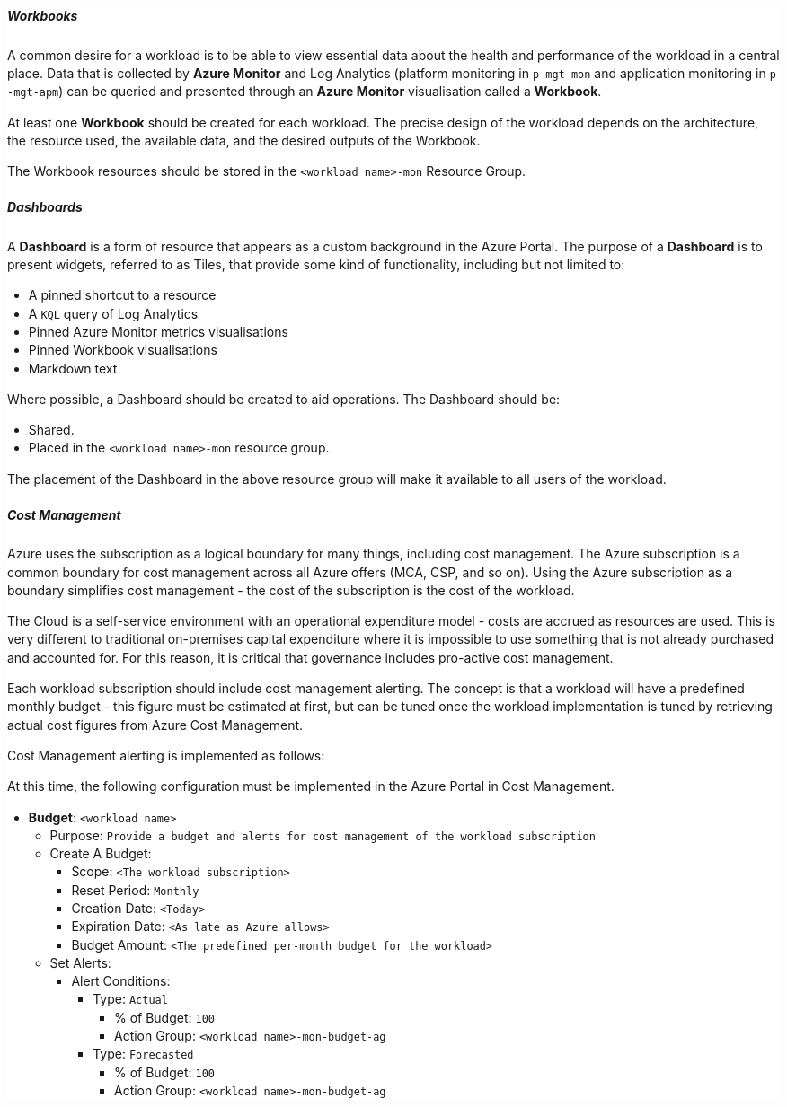 ##### Workbooks

A common desire for a workload is to be able to view essential data about the health and performance of the workload in a central place. Data that is collected by **Azure Monitor** and Log Analytics (platform monitoring in `p-mgt-mon` and application monitoring in `p-mgt-apm`) can be queried and presented through an **Azure Monitor** visualisation called a **Workbook**.

At least one **Workbook** should be created for each workload. The precise design of the workload depends on the architecture, the resource used, the available data, and the desired outputs of the Workbook.

The Workbook resources should be stored in the `<workload name>-mon` Resource Group.

##### Dashboards

A **Dashboard** is a form of resource that appears as a custom background in the Azure Portal. The purpose of a **Dashboard** is to present widgets, referred to as Tiles, that provide some kind of functionality, including but not limited to:

* A pinned shortcut to a resource
* A `KQL` query of Log Analytics
* Pinned Azure Monitor metrics visualisations
* Pinned Workbook visualisations
* Markdown text

Where possible, a Dashboard should be created to aid operations. The Dashboard should be:

* Shared.
* Placed in the `<workload name>-mon` resource group.

The placement of the Dashboard in the above resource group will make it available to all users of the workload.

##### Cost Management

Azure uses the subscription as a logical boundary for many things, including cost management. The Azure subscription is a common boundary for cost management across all Azure offers (MCA, CSP, and so on). Using the Azure subscription as a boundary simplifies cost management - the cost of the subscription is the cost of the workload.

The Cloud is a self-service environment with an operational expenditure model - costs are accrued as resources are used. This is very different to traditional on-premises capital expenditure where it is impossible to use something that is not already purchased and accounted for. For this reason, it is critical that governance includes pro-active cost management.

Each workload subscription should include cost management alerting. The concept is that a workload will have a predefined monthly budget - this figure must be estimated at first, but can be tuned once the workload implementation is tuned by retrieving actual cost figures from Azure Cost Management.

Cost Management alerting is implemented as follows:

At this time, the following configuration must be implemented in the Azure Portal in Cost Management.

* **Budget**: `<workload name>`
  * Purpose: `Provide a budget and alerts for cost management of the workload subscription`
  * Create A Budget:
    * Scope: `<The workload subscription>`
    * Reset Period: `Monthly`
    * Creation Date: `<Today>`
    * Expiration Date: `<As late as Azure allows>`
    * Budget Amount: `<The predefined per-month budget for the workload>`
  * Set Alerts:
    * Alert Conditions:
      * Type: `Actual`
        * % of Budget: `100`
        * Action Group: `<workload name>-mon-budget-ag`
      * Type: `Forecasted`
        * % of Budget: `100`
        * Action Group: `<workload name>-mon-budget-ag`